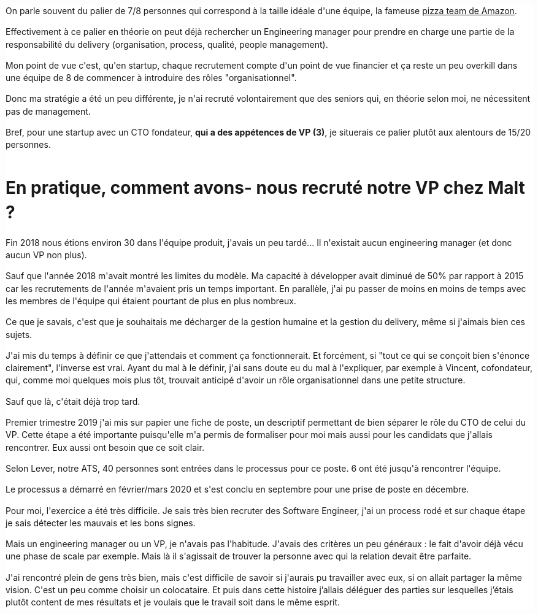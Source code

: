 On parle souvent du palier de 7/8 personnes qui correspond à la taille idéale d'une équipe, la fameuse [pizza team de Amazon](http://blog.idonethis.com/two-pizza-team/). 

Effectivement à ce palier en théorie on peut déjà rechercher un Engineering manager pour prendre en charge une partie de la responsabilité du delivery (organisation, process, qualité, people management). 

Mon point de vue c'est, qu'en startup, chaque recrutement compte d'un point de vue financier et ça reste un peu overkill dans une équipe de 8 de commencer à introduire des rôles "organisationnel". 

Donc ma stratégie a été un peu différente, je n'ai recruté volontairement que des seniors qui, en théorie selon moi, ne nécessitent pas de management. 

Bref, pour une startup avec un CTO fondateur, **qui a des appétences de VP (****3****)**, je situerais ce palier plutôt aux alentours de 15/20 personnes.

# En pratique, comment avons- nous recruté notre VP chez Malt ?

Fin 2018 nous étions environ 30 dans l'équipe produit, j'avais un peu tardé... Il n'existait aucun engineering manager (et donc aucun VP non plus). 

Sauf que l'année 2018 m'avait montré les limites du modèle. Ma capacité à développer avait diminué de 50% par rapport à 2015 car les recrutements de l'année m'avaient pris un temps important. En parallèle, j'ai pu passer de moins en moins de temps avec les membres de l'équipe qui étaient pourtant de plus en plus nombreux.

Ce que je savais, c'est que je souhaitais me décharger de la gestion humaine et la gestion du delivery, même si j'aimais bien ces sujets. 

J'ai mis du temps à définir ce que j'attendais et comment ça fonctionnerait. Et forcément, si "tout ce qui se conçoit bien s'énonce clairement", l'inverse est vrai. Ayant du mal à le définir, j'ai sans doute eu du mal à l'expliquer, par exemple à Vincent, cofondateur, qui, comme moi quelques mois plus tôt, trouvait anticipé d'avoir un rôle organisationnel dans une petite structure. 

Sauf que là, c'était déjà trop tard. 

Premier trimestre 2019 j'ai mis sur papier une fiche de poste, un descriptif permettant de bien séparer le rôle du CTO de celui du VP. Cette étape a été importante puisqu'elle m'a permis de formaliser pour moi mais aussi pour les candidats que j'allais rencontrer. Eux aussi ont besoin que ce soit clair. 

Selon Lever, notre ATS, 40 personnes sont entrées dans le processus pour ce poste. 6 ont été jusqu'à rencontrer l'équipe. 

Le processus a démarré en février/mars 2020 et s'est conclu en septembre pour une prise de poste en décembre.

Pour moi, l'exercice a été très difficile. Je sais très bien recruter des Software Engineer, j'ai un process rodé et sur chaque étape je sais détecter les mauvais et les bons signes.

Mais un engineering manager ou un VP, je n'avais pas l'habitude. J'avais des critères un peu généraux : le fait d'avoir déjà vécu une phase de scale par exemple. Mais là il s'agissait de trouver la personne avec qui la relation devait être parfaite. 

J'ai rencontré plein de gens très bien, mais c'est difficile de savoir si j'aurais pu travailler avec eux, si on allait partager la même vision. C'est un peu comme choisir un colocataire. Et puis dans cette histoire j’allais déléguer des parties sur lesquelles j’étais plutôt content de mes résultats et je voulais que le travail soit dans le même esprit.
